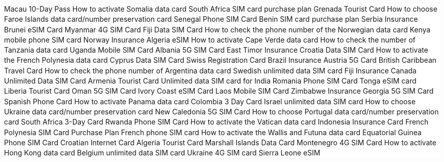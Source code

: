 Macau 10-Day Pass
How to activate Somalia data card
South Africa SIM card purchase plan
Grenada Tourist Card
How to choose Faroe Islands data card/number preservation card
Senegal Phone SIM Card
Benin SIM card purchase plan
Serbia Insurance
Brunei eSIM Card
Myanmar 4G SIM Card
Fiji Data SIM Card
How to check the phone number of the Norwegian data card
Kenya mobile phone SIM card
Norway Insurance
Algeria eSIM
How to activate Cape Verde data card
How to check the number of Tanzania data card
Uganda Mobile SIM Card
Albania 5G SIM Card
East Timor Insurance
Croatia Data SIM Card
How to activate the French Polynesia data card
Cyprus Data SIM Card
Swiss Registration Card
Brazil Insurance
Austria 5G Card
British Caribbean Travel Card
How to check the phone number of Argentina data card
Swedish unlimited data SIM card
Fiji Insurance
Canada Unlimited Data SIM Card
Armenia Tourist Card
Unlimited data SIM card for India
Romania Phone SIM Card
Tonga eSIM card
Liberia Tourist Card
Oman 5G SIM Card
Ivory Coast eSIM Card
Laos Mobile SIM Card
Zimbabwe Insurance
Georgia 5G SIM Card
Spanish Phone Card
How to activate Panama data card
Colombia 3 Day Card
Israel unlimited data SIM card
How to choose Ukraine data card/number preservation card
New Caledonia 5G SIM Card
How to choose Portugal data card/number preservation card
South Africa 3-Day Card
Rwanda Phone SIM Card
How to activate the Vatican data card
Indonesia Insurance Card
French Polynesia SIM Card Purchase Plan
French phone SIM card
How to activate the Wallis and Futuna data card
Equatorial Guinea Phone SIM Card
Croatian Internet Card
Algeria Tourist Card
Marshall Islands Data Card
Montenegro 4G SIM Card
How to activate Hong Kong data card
Belgium unlimited data SIM card
Ukraine 4G SIM card
Sierra Leone eSIM